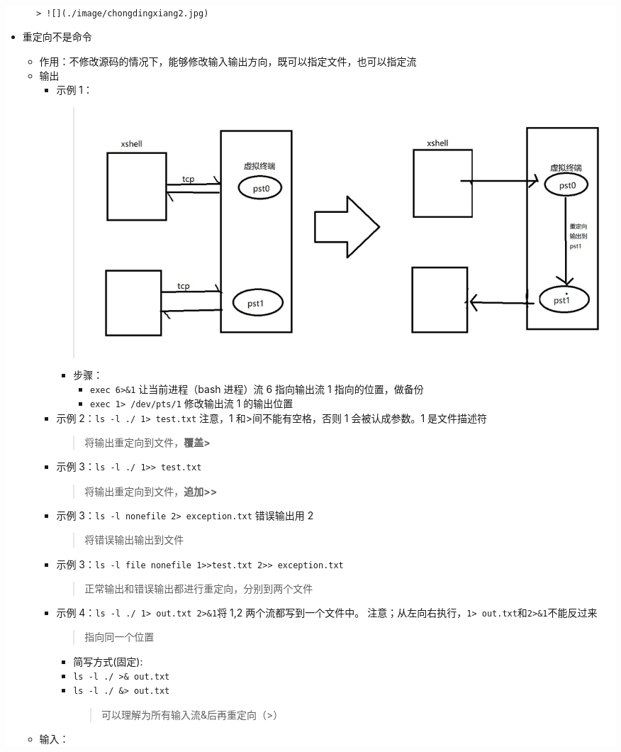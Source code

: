           > ![](./image/chongdingxiang2.jpg)

* 重定向不是命令

  - 作用：不修改源码的情况下，能够修改输入输出方向，既可以指定文件，也可以指定流
  - 输出
    - 示例 1：
      > ![](./image/chongdingxiang-1.jpg)
      - 步骤：
        - `exec 6>&1` 让当前进程（bash 进程）流 6 指向输出流 1 指向的位置，做备份
        - `exec 1> /dev/pts/1` 修改输出流 1 的输出位置
    - 示例 2：`ls -l ./ 1> test.txt` 注意，1 和>间不能有空格，否则 1 会被认成参数。1 是文件描述符
      > 将输出重定向到文件，**覆盖>**
    - 示例 3：`ls -l ./ 1>> test.txt`
      > 将输出重定向到文件，**追加>>**
    - 示例 3：`ls -l nonefile 2> exception.txt` 错误输出用 2
      > 将错误输出输出到文件
    - 示例 3：`ls -l file nonefile 1>>test.txt 2>> exception.txt`
      > 正常输出和错误输出都进行重定向，分别到两个文件
    - 示例 4：`ls -l ./ 1> out.txt 2>&1`将 1,2 两个流都写到一个文件中。 注意；从左向右执行，`1> out.txt`和`2>&1`不能反过来
      > 指向同一个位置
      - 简写方式(固定):
      - `ls -l ./ >& out.txt`
      - `ls -l ./ &> out.txt`
        > 可以理解为所有输入流&后再重定向（>）
  - 输入：
